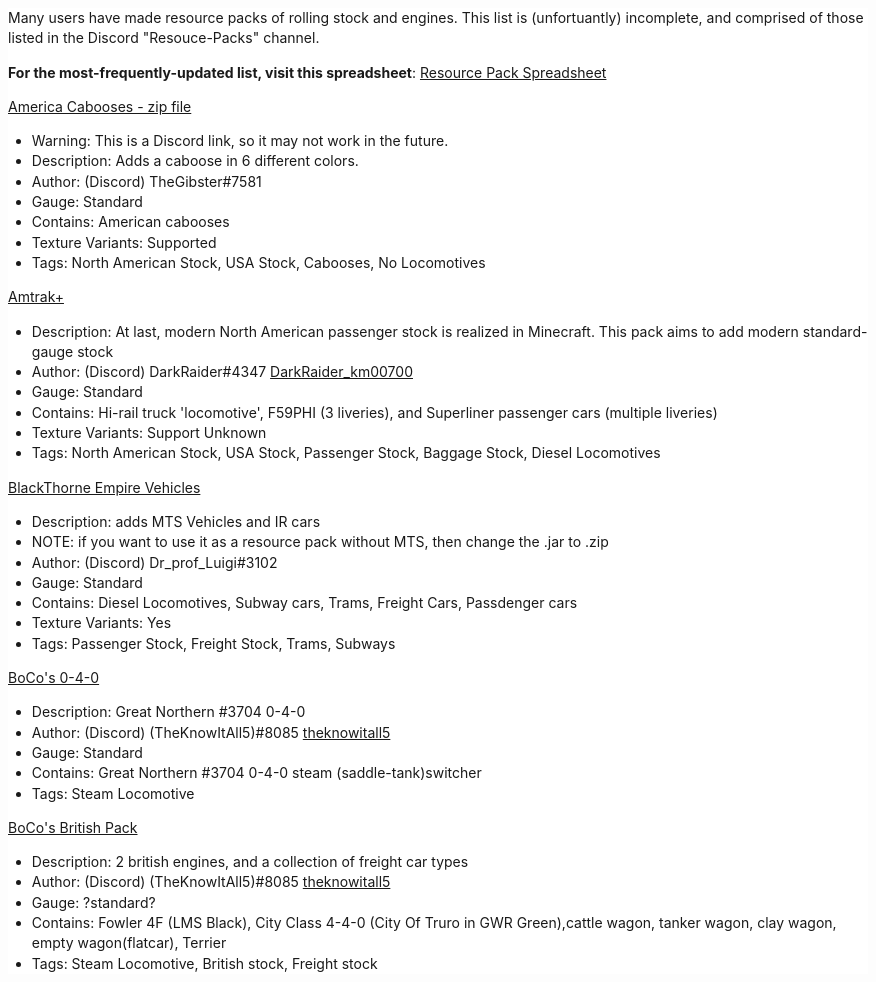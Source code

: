Many users have made resource packs of rolling stock and engines. This list is (unfortuantly) incomplete, and comprised of those listed in the Discord "Resouce-Packs" channel. 

**For the most-frequently-updated list, visit this spreadsheet**: [Resource Pack Spreadsheet](https://docs.google.com/spreadsheets/d/1ZEEnS38f-yqivuQdI2UxbXebxnH4wPGVTPdsTTQNK1E/edit?usp=sharing)

[America Cabooses - zip file](https://cdn.discordapp.com/attachments/416318597875367956/468970499763077146/American_Caboose_Pack_v1.0.zip)
* Warning: This is a Discord link, so it may not work in the future.
* Description: Adds a caboose in 6 different colors.
* Author: (Discord) TheGibster#7581
* Gauge: Standard
* Contains: American cabooses
* Texture Variants: Supported
* Tags: North American Stock, USA Stock, Cabooses, No Locomotives


[Amtrak\+](https://minecraft.curseforge.com/projects/amtrak-plus)
* Description: At last, modern North American passenger stock is realized in Minecraft. This pack aims to add modern standard-gauge stock
* Author: (Discord) DarkRaider#4347 [DarkRaider_km00700](https://minecraft.curseforge.com/members/DarkRaider_km00700)
* Gauge: Standard
* Contains: Hi-rail truck 'locomotive', F59PHI (3 liveries), and Superliner passenger cars (multiple liveries)
* Texture Variants: Support Unknown
* Tags: North American Stock, USA Stock, Passenger Stock, Baggage Stock, Diesel Locomotives

[BlackThorne Empire Vehicles](https://minecraft.curseforge.com/projects/blackthorne-empire-vehicles)
* Description: adds MTS Vehicles and IR  cars
* NOTE: if you want to use it as a resource pack without MTS, then change the .jar to .zip
* Author: (Discord) Dr_prof_Luigi#3102
* Gauge: Standard
* Contains: Diesel Locomotives, Subway cars, Trams, Freight Cars,  Passdenger cars
* Texture Variants: Yes
* Tags: Passenger Stock, Freight Stock, Trams, Subways

[BoCo's 0-4-0](https://www.curseforge.com/minecraft/texture-packs/bocos-0-4-0)
* Description: Great Northern #3704 0-4-0
* Author: (Discord) (TheKnowItAll5)#8085  [theknowitall5](https://minecraft.curseforge.com/members/theknowitall5)
* Gauge: Standard
* Contains: Great Northern #3704 0-4-0 steam (saddle-tank)switcher
* Tags: Steam Locomotive

[BoCo's British Pack](https://www.curseforge.com/minecraft/texture-packs/bocos-british-pack)
* Description: 2 british engines, and a collection of freight car types
* Author: (Discord) (TheKnowItAll5)#8085  [theknowitall5](https://minecraft.curseforge.com/members/theknowitall5)
* Gauge: ?standard?
* Contains: Fowler 4F (LMS Black), City Class 4-4-0 (City Of Truro in GWR Green),cattle wagon, tanker wagon, clay wagon, empty wagon(flatcar), Terrier
* Tags: Steam Locomotive, British stock, Freight stock
